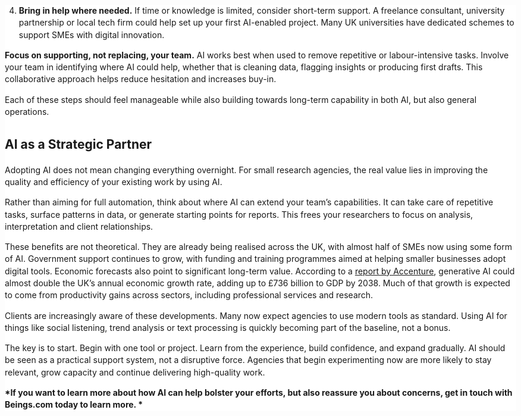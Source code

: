 4. __Bring in help where needed\.__ If time or knowledge is limited, consider short\-term support\. A freelance consultant, university partnership or local tech firm could help set up your first AI\-enabled project\. Many UK universities have dedicated schemes to support SMEs with digital innovation\.

__Focus on supporting, not replacing, your team\.__ AI works best when used to remove repetitive or labour\-intensive tasks\. Involve your team in identifying where AI could help, whether that is cleaning data, flagging insights or producing first drafts\. This collaborative approach helps reduce hesitation and increases buy\-in\.

Each of these steps should feel manageable while also building towards long\-term capability in both AI, but also general operations\.

## <a id="_heading=h.nqzcazvnac69"></a>__AI as a Strategic Partner__

Adopting AI does not mean changing everything overnight\. For small research agencies, the real value lies in improving the quality and efficiency of your existing work by using AI\.

Rather than aiming for full automation, think about where AI can extend your team’s capabilities\. It can take care of repetitive tasks, surface patterns in data, or generate starting points for reports\. This frees your researchers to focus on analysis, interpretation and client relationships\.

These benefits are not theoretical\. They are already being realised across the UK, with almost half of SMEs now using some form of AI\. Government support continues to grow, with funding and training programmes aimed at helping smaller businesses adopt digital tools\. Economic forecasts also point to significant long\-term value\. According to a [report by Accenture](https://newsroom.accenture.co.uk/english-uk/news/2024/uk-has-potential-to-nearly-double-economic-growth-during-the-next-15-years-from-gen-ai), generative AI could almost double the UK’s annual economic growth rate, adding up to £736 billion to GDP by 2038\. Much of that growth is expected to come from productivity gains across sectors, including professional services and research\.

Clients are increasingly aware of these developments\. Many now expect agencies to use modern tools as standard\. Using AI for things like social listening, trend analysis or text processing is quickly becoming part of the baseline, not a bonus\.

The key is to start\. Begin with one tool or project\. Learn from the experience, build confidence, and expand gradually\. AI should be seen as a practical support system, not a disruptive force\. Agencies that begin experimenting now are more likely to stay relevant, grow capacity and continue delivering high\-quality work\.

__*If you want to learn more about how AI can help bolster your efforts, but also reassure you about concerns, get in touch with Beings\.com today to learn more\. *__

